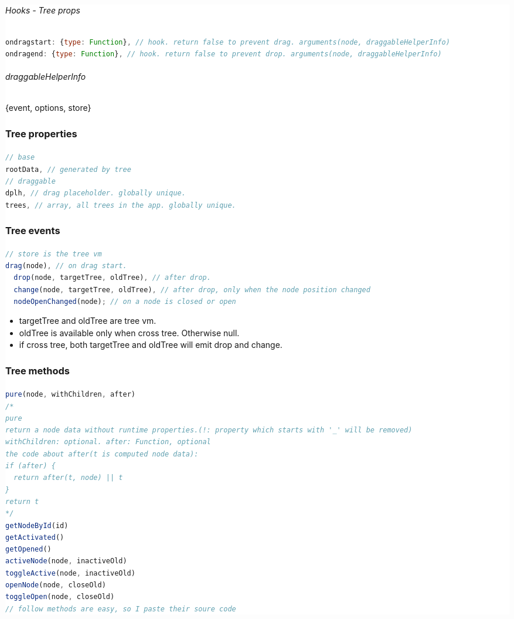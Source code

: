<a name="hooks_tree_props"></a>

###### Hooks - Tree props

```js
ondragstart: {type: Function}, // hook. return false to prevent drag. arguments(node, draggableHelperInfo)
ondragend: {type: Function}, // hook. return false to prevent drop. arguments(node, draggableHelperInfo)
```

<a name="draggable_helper_info"></a>

###### draggableHelperInfo

{event, options, store}
<a name="tree_properties"></a>

### Tree properties

```js
// base
rootData, // generated by tree
// draggable
dplh, // drag placeholder. globally unique.
trees, // array, all trees in the app. globally unique.
```

<a name="tree_events"></a>

### Tree events

```js
// store is the tree vm
drag(node), // on drag start.
  drop(node, targetTree, oldTree), // after drop.
  change(node, targetTree, oldTree), // after drop, only when the node position changed
  nodeOpenChanged(node); // on a node is closed or open
```

- targetTree and oldTree are tree vm.
- oldTree is available only when cross tree. Otherwise null.
- if cross tree, both targetTree and oldTree will emit drop and change.

<a name="tree_methods"></a>

### Tree methods

```js
pure(node, withChildren, after)
/*
pure
return a node data without runtime properties.(!: property which starts with '_' will be removed)
withChildren: optional. after: Function, optional
the code about after(t is computed node data):
if (after) {
  return after(t, node) || t
}
return t
*/
getNodeById(id)
getActivated()
getOpened()
activeNode(node, inactiveOld)
toggleActive(node, inactiveOld)
openNode(node, closeOld)
toggleOpen(node, closeOld)
// follow methods are easy, so I paste their soure code
```